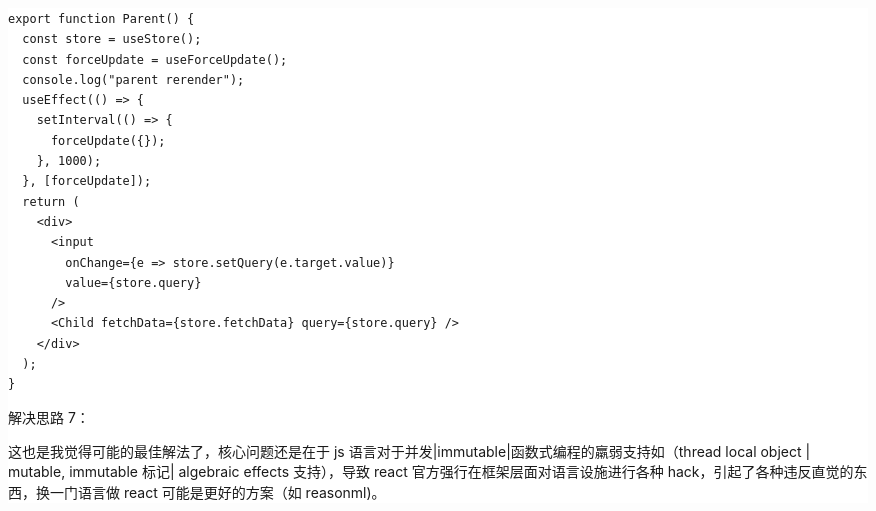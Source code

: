     export function Parent() {
      const store = useStore();
      const forceUpdate = useForceUpdate();
      console.log("parent rerender");
      useEffect(() => {
        setInterval(() => {
          forceUpdate({});
        }, 1000);
      }, [forceUpdate]);
      return (
        <div>
          <input
            onChange={e => store.setQuery(e.target.value)}
            value={store.query}
          />
          <Child fetchData={store.fetchData} query={store.query} />
        </div>
      );
    }

解决思路 7：

这也是我觉得可能的最佳解法了，核心问题还是在于 js 语言对于并发|immutable|函数式编程的羸弱支持如（thread local object |
mutable, immutable 标记| algebraic effects
支持），导致 react 官方强行在框架层面对语言设施进行各种 hack，引起了各种违反直觉的东西，换一门语言做 react 可能是更好的方案（如 reasonml)。

